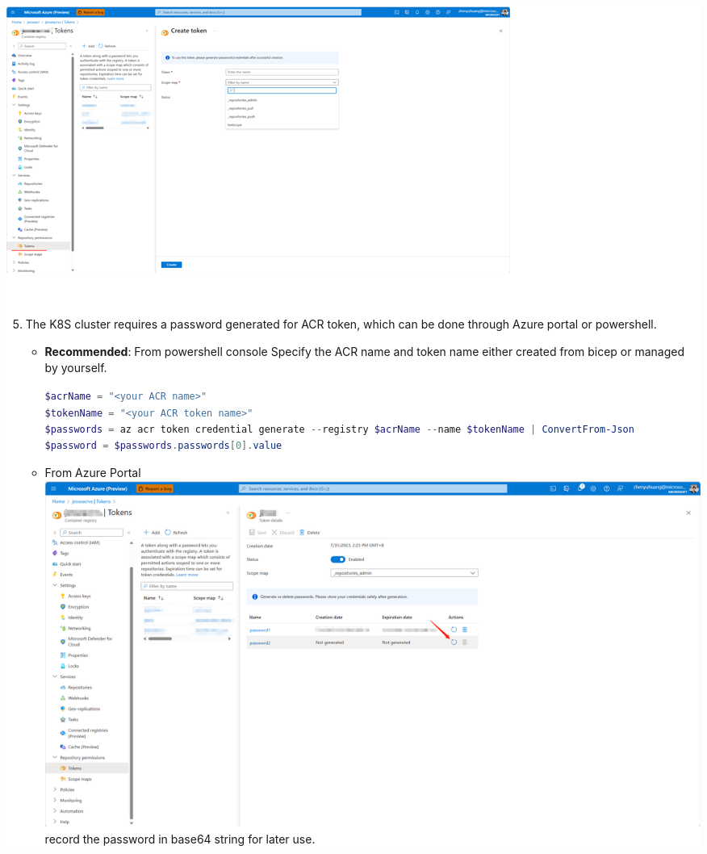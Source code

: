 ![HowToCreateAToken](https://raw.githubusercontent.com/Azure-Samples/azurearc-samples/main/201/screenshots/Token.png)

<br/>

5. The K8S cluster requires a password generated for ACR token, which can be done through Azure portal or powershell.
    - **Recommended**: From powershell console
      Specify the ACR name and token name either created from bicep or managed by yourself.
      ```powershell
      $acrName = "<your ACR name>"
      $tokenName = "<your ACR token name>"
      $passwords = az acr token credential generate --registry $acrName --name $tokenName | ConvertFrom-Json
      $password = $passwords.passwords[0].value
      ```
   
    - From Azure Portal
    ![HowToGeneratePwd](https://raw.githubusercontent.com/Azure-Samples/azurearc-samples/main/201/screenshots/Pwd.png) <br />
    record the password in base64 string for later use.
    